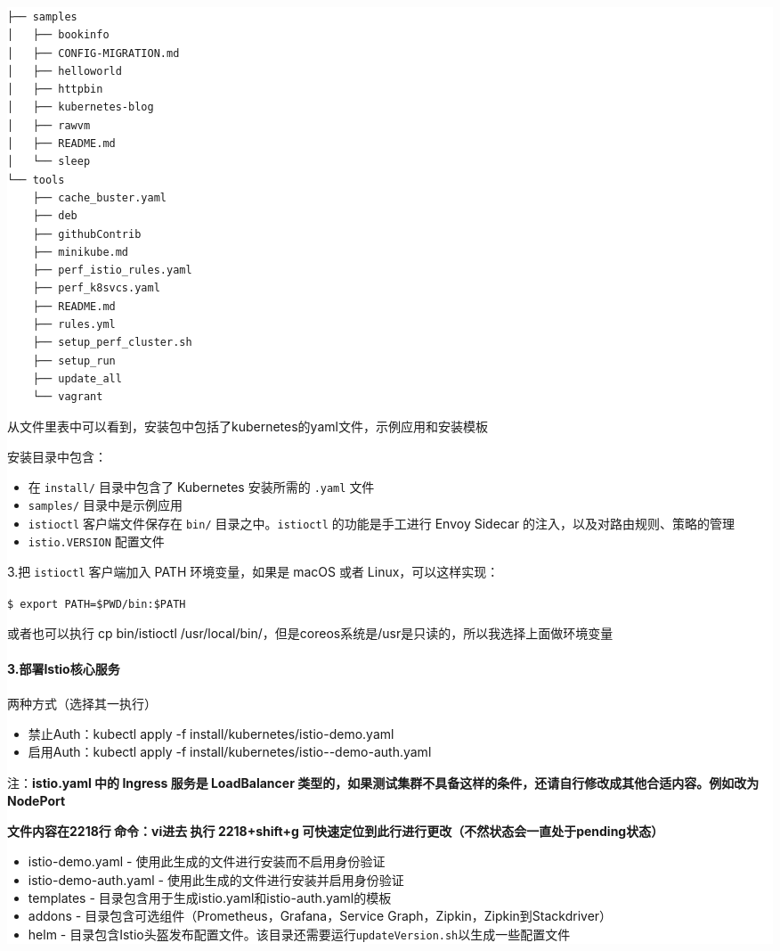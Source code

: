 ```text
├── samples
│   ├── bookinfo
│   ├── CONFIG-MIGRATION.md
│   ├── helloworld
│   ├── httpbin
│   ├── kubernetes-blog
│   ├── rawvm
│   ├── README.md
│   └── sleep
└── tools
    ├── cache_buster.yaml
    ├── deb
    ├── githubContrib
    ├── minikube.md
    ├── perf_istio_rules.yaml
    ├── perf_k8svcs.yaml
    ├── README.md
    ├── rules.yml
    ├── setup_perf_cluster.sh
    ├── setup_run
    ├── update_all
    └── vagrant
```

从文件里表中可以看到，安装包中包括了kubernetes的yaml文件，示例应用和安装模板

安装目录中包含：

* 在 `install/` 目录中包含了 Kubernetes 安装所需的 `.yaml` 文件
* `samples/` 目录中是示例应用
* `istioctl` 客户端文件保存在 `bin/` 目录之中。`istioctl` 的功能是手工进行 Envoy Sidecar 的注入，以及对路由规则、策略的管理
* `istio.VERSION` 配置文件

3.把 `istioctl` 客户端加入 PATH 环境变量，如果是 macOS 或者 Linux，可以这样实现：

```text
$ export PATH=$PWD/bin:$PATH
```

 或者也可以执行 cp bin/istioctl /usr/local/bin/，但是coreos系统是/usr是只读的，所以我选择上面做环境变量

#### 3.部署Istio核心服务

两种方式（选择其一执行）

* 禁止Auth：kubectl apply -f install/kubernetes/istio-demo.yaml
* 启用Auth：kubectl apply -f install/kubernetes/istio--demo-auth.yaml

注：**istio.yaml 中的 Ingress 服务是 LoadBalancer 类型的，如果测试集群不具备这样的条件，还请自行修改成其他合适内容。例如改为NodePort**

**文件内容在2218行   命令：vi进去 执行 2218+shift+g 可快速定位到此行进行更改（不然状态会一直处于pending状态）**

* istio-demo.yaml - 使用此生成的文件进行安装而不启用身份验证
* istio-demo-auth.yaml - 使用此生成的文件进行安装并启用身份验证
* templates - 目录包含用于生成istio.yaml和istio-auth.yaml的模板
* addons - 目录包含可选组件（Prometheus，Grafana，Service Graph，Zipkin，Zipkin到Stackdriver）
* helm - 目录包含Istio头盔发布配置文件。该目录还需要运行`updateVersion.sh`以生成一些配置文件
